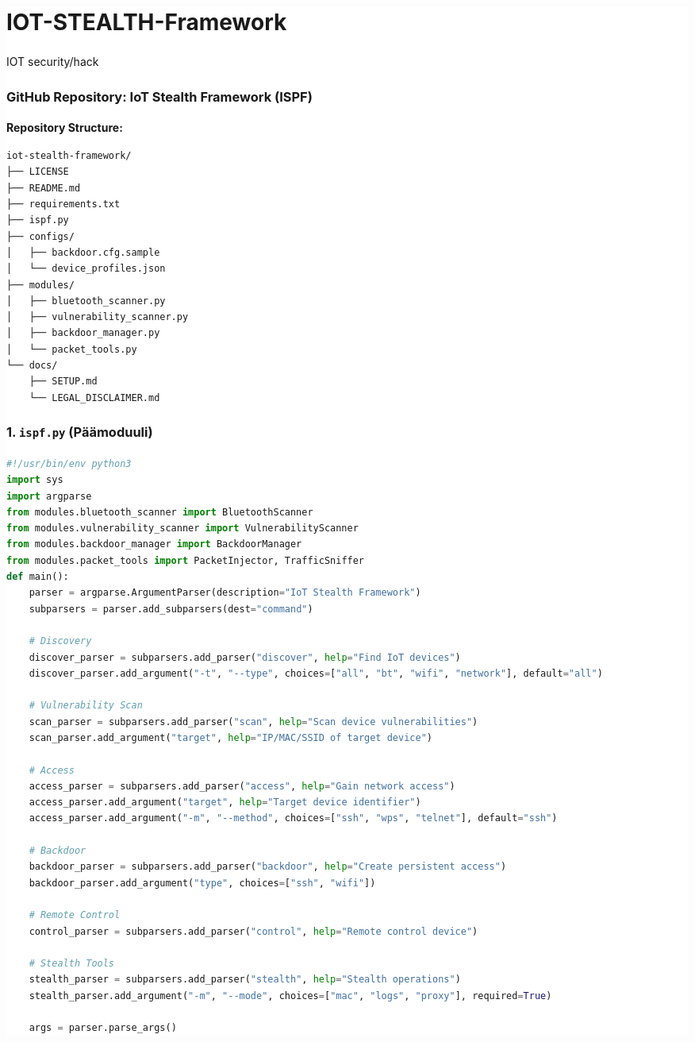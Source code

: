 # IOT-STEALTH-Framework
IOT security/hack
### GitHub Repository: IoT Stealth Framework (ISPF)
**Repository Structure:**
```
iot-stealth-framework/
├── LICENSE
├── README.md
├── requirements.txt
├── ispf.py
├── configs/
│   ├── backdoor.cfg.sample
│   └── device_profiles.json
├── modules/
│   ├── bluetooth_scanner.py
│   ├── vulnerability_scanner.py
│   ├── backdoor_manager.py
│   └── packet_tools.py
└── docs/
    ├── SETUP.md
    └── LEGAL_DISCLAIMER.md
```
### 1. `ispf.py` (Päämoduuli)
```python
#!/usr/bin/env python3
import sys
import argparse
from modules.bluetooth_scanner import BluetoothScanner
from modules.vulnerability_scanner import VulnerabilityScanner
from modules.backdoor_manager import BackdoorManager
from modules.packet_tools import PacketInjector, TrafficSniffer
def main():
    parser = argparse.ArgumentParser(description="IoT Stealth Framework")
    subparsers = parser.add_subparsers(dest="command")
    
    # Discovery
    discover_parser = subparsers.add_parser("discover", help="Find IoT devices")
    discover_parser.add_argument("-t", "--type", choices=["all", "bt", "wifi", "network"], default="all")
    
    # Vulnerability Scan
    scan_parser = subparsers.add_parser("scan", help="Scan device vulnerabilities")
    scan_parser.add_argument("target", help="IP/MAC/SSID of target device")
    
    # Access
    access_parser = subparsers.add_parser("access", help="Gain network access")
    access_parser.add_argument("target", help="Target device identifier")
    access_parser.add_argument("-m", "--method", choices=["ssh", "wps", "telnet"], default="ssh")
    
    # Backdoor
    backdoor_parser = subparsers.add_parser("backdoor", help="Create persistent access")
    backdoor_parser.add_argument("type", choices=["ssh", "wifi"])
    
    # Remote Control
    control_parser = subparsers.add_parser("control", help="Remote control device")
    
    # Stealth Tools
    stealth_parser = subparsers.add_parser("stealth", help="Stealth operations")
    stealth_parser.add_argument("-m", "--mode", choices=["mac", "logs", "proxy"], required=True)
    
    args = parser.parse_args()
```